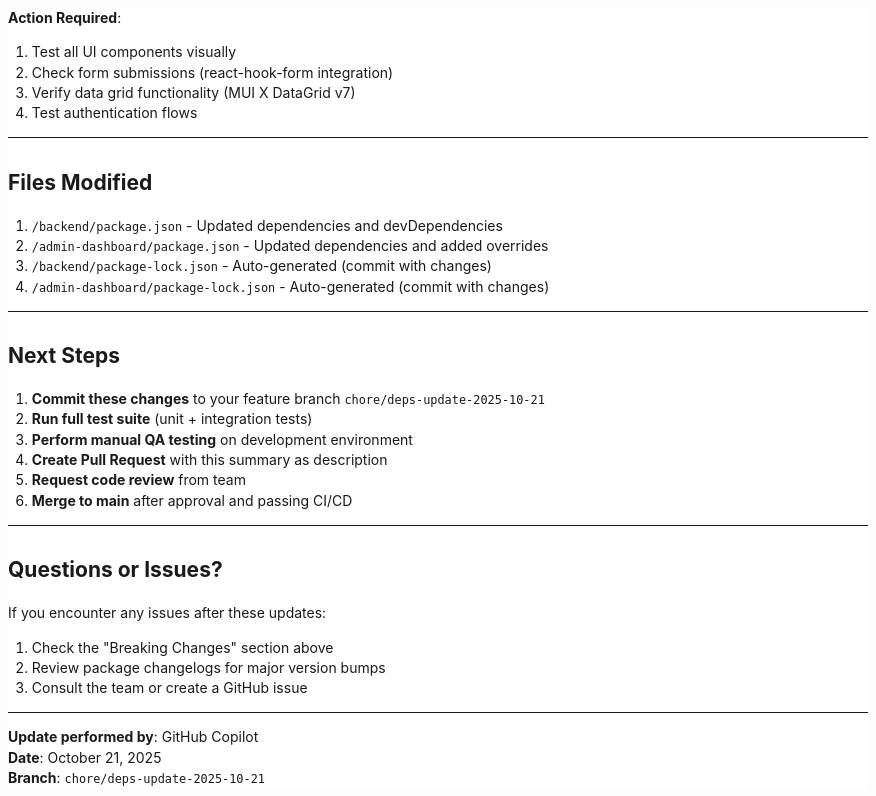 **Action Required**:

1. Test all UI components visually
2. Check form submissions (react-hook-form integration)
3. Verify data grid functionality (MUI X DataGrid v7)
4. Test authentication flows

---

## Files Modified

1. `/backend/package.json` - Updated dependencies and devDependencies
2. `/admin-dashboard/package.json` - Updated dependencies and added overrides
3. `/backend/package-lock.json` - Auto-generated (commit with changes)
4. `/admin-dashboard/package-lock.json` - Auto-generated (commit with changes)

---

## Next Steps

1. **Commit these changes** to your feature branch `chore/deps-update-2025-10-21`
2. **Run full test suite** (unit + integration tests)
3. **Perform manual QA testing** on development environment
4. **Create Pull Request** with this summary as description
5. **Request code review** from team
6. **Merge to main** after approval and passing CI/CD

---

## Questions or Issues?

If you encounter any issues after these updates:

1. Check the "Breaking Changes" section above
2. Review package changelogs for major version bumps
3. Consult the team or create a GitHub issue

---

**Update performed by**: GitHub Copilot  
**Date**: October 21, 2025  
**Branch**: `chore/deps-update-2025-10-21`
